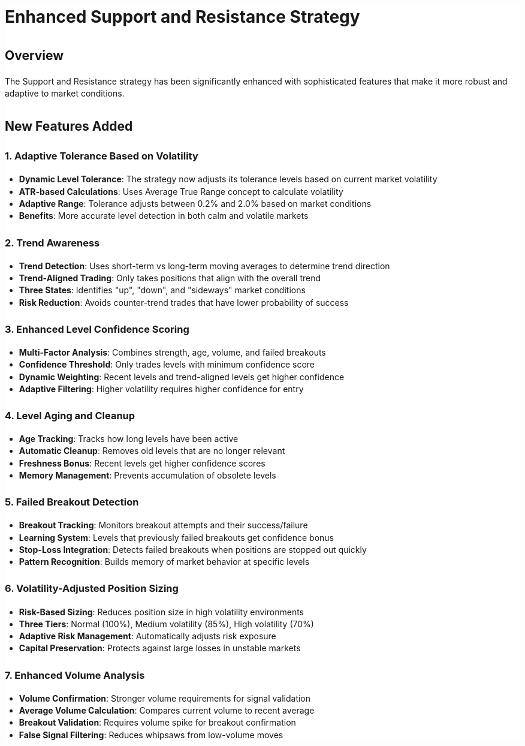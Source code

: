 # Enhanced Support and Resistance Strategy

## Overview
The Support and Resistance strategy has been significantly enhanced with sophisticated features that make it more robust and adaptive to market conditions.

## New Features Added

### 1. Adaptive Tolerance Based on Volatility
- **Dynamic Level Tolerance**: The strategy now adjusts its tolerance levels based on current market volatility
- **ATR-based Calculations**: Uses Average True Range concept to calculate volatility
- **Adaptive Range**: Tolerance adjusts between 0.2% and 2.0% based on market conditions
- **Benefits**: More accurate level detection in both calm and volatile markets

### 2. Trend Awareness
- **Trend Detection**: Uses short-term vs long-term moving averages to determine trend direction
- **Trend-Aligned Trading**: Only takes positions that align with the overall trend
- **Three States**: Identifies "up", "down", and "sideways" market conditions
- **Risk Reduction**: Avoids counter-trend trades that have lower probability of success

### 3. Enhanced Level Confidence Scoring
- **Multi-Factor Analysis**: Combines strength, age, volume, and failed breakouts
- **Confidence Threshold**: Only trades levels with minimum confidence score
- **Dynamic Weighting**: Recent levels and trend-aligned levels get higher confidence
- **Adaptive Filtering**: Higher volatility requires higher confidence for entry

### 4. Level Aging and Cleanup
- **Age Tracking**: Tracks how long levels have been active
- **Automatic Cleanup**: Removes old levels that are no longer relevant
- **Freshness Bonus**: Recent levels get higher confidence scores
- **Memory Management**: Prevents accumulation of obsolete levels

### 5. Failed Breakout Detection
- **Breakout Tracking**: Monitors breakout attempts and their success/failure
- **Learning System**: Levels that previously failed breakouts get confidence bonus
- **Stop-Loss Integration**: Detects failed breakouts when positions are stopped out quickly
- **Pattern Recognition**: Builds memory of market behavior at specific levels

### 6. Volatility-Adjusted Position Sizing
- **Risk-Based Sizing**: Reduces position size in high volatility environments
- **Three Tiers**: Normal (100%), Medium volatility (85%), High volatility (70%)
- **Adaptive Risk Management**: Automatically adjusts risk exposure
- **Capital Preservation**: Protects against large losses in unstable markets

### 7. Enhanced Volume Analysis
- **Volume Confirmation**: Stronger volume requirements for signal validation
- **Average Volume Calculation**: Compares current volume to recent average
- **Breakout Validation**: Requires volume spike for breakout confirmation
- **False Signal Filtering**: Reduces whipsaws from low-volume moves
